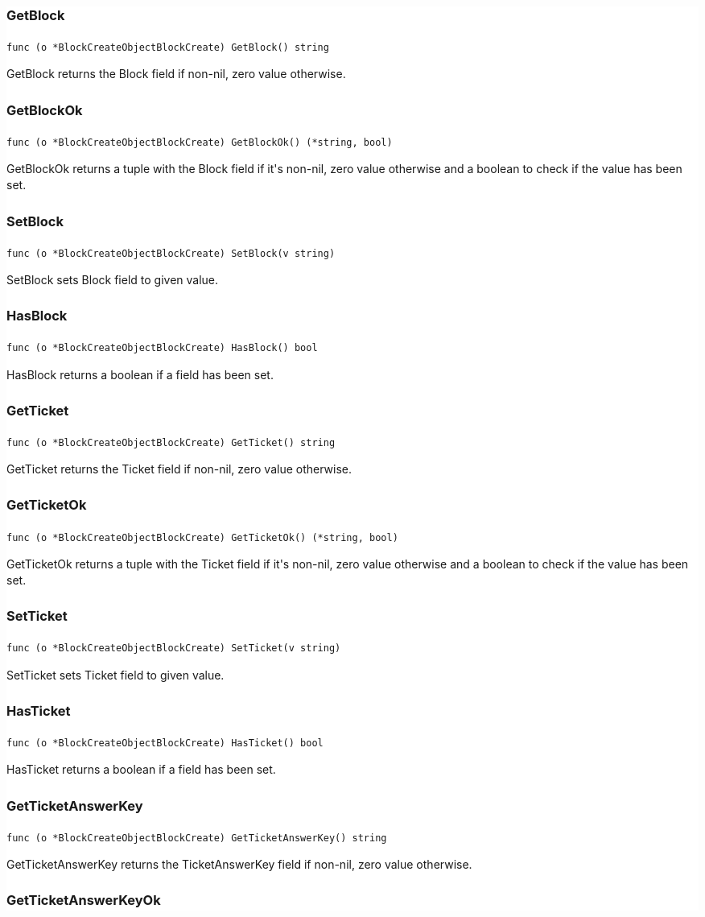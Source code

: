 ### GetBlock

`func (o *BlockCreateObjectBlockCreate) GetBlock() string`

GetBlock returns the Block field if non-nil, zero value otherwise.

### GetBlockOk

`func (o *BlockCreateObjectBlockCreate) GetBlockOk() (*string, bool)`

GetBlockOk returns a tuple with the Block field if it's non-nil, zero value otherwise
and a boolean to check if the value has been set.

### SetBlock

`func (o *BlockCreateObjectBlockCreate) SetBlock(v string)`

SetBlock sets Block field to given value.

### HasBlock

`func (o *BlockCreateObjectBlockCreate) HasBlock() bool`

HasBlock returns a boolean if a field has been set.

### GetTicket

`func (o *BlockCreateObjectBlockCreate) GetTicket() string`

GetTicket returns the Ticket field if non-nil, zero value otherwise.

### GetTicketOk

`func (o *BlockCreateObjectBlockCreate) GetTicketOk() (*string, bool)`

GetTicketOk returns a tuple with the Ticket field if it's non-nil, zero value otherwise
and a boolean to check if the value has been set.

### SetTicket

`func (o *BlockCreateObjectBlockCreate) SetTicket(v string)`

SetTicket sets Ticket field to given value.

### HasTicket

`func (o *BlockCreateObjectBlockCreate) HasTicket() bool`

HasTicket returns a boolean if a field has been set.

### GetTicketAnswerKey

`func (o *BlockCreateObjectBlockCreate) GetTicketAnswerKey() string`

GetTicketAnswerKey returns the TicketAnswerKey field if non-nil, zero value otherwise.

### GetTicketAnswerKeyOk
